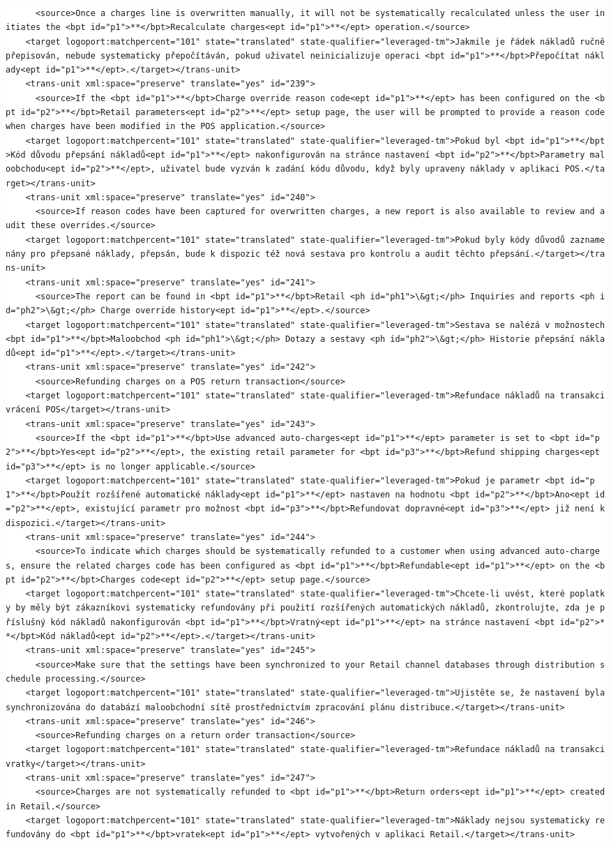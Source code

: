           <source>Once a charges line is overwritten manually, it will not be systematically recalculated unless the user initiates the <bpt id="p1">**</bpt>Recalculate charges<ept id="p1">**</ept> operation.</source>
        <target logoport:matchpercent="101" state="translated" state-qualifier="leveraged-tm">Jakmile je řádek nákladů ručně přepisován, nebude systematicky přepočítáván, pokud uživatel neinicializuje operaci <bpt id="p1">**</bpt>Přepočítat náklady<ept id="p1">**</ept>.</target></trans-unit>
        <trans-unit xml:space="preserve" translate="yes" id="239">
          <source>If the <bpt id="p1">**</bpt>Charge override reason code<ept id="p1">**</ept> has been configured on the <bpt id="p2">**</bpt>Retail parameters<ept id="p2">**</ept> setup page, the user will be prompted to provide a reason code when charges have been modified in the POS application.</source>
        <target logoport:matchpercent="101" state="translated" state-qualifier="leveraged-tm">Pokud byl <bpt id="p1">**</bpt>Kód důvodu přepsání nákladů<ept id="p1">**</ept> nakonfigurován na stránce nastavení <bpt id="p2">**</bpt>Parametry maloobchodu<ept id="p2">**</ept>, uživatel bude vyzván k zadání kódu důvodu, když byly upraveny náklady v aplikaci POS.</target></trans-unit>
        <trans-unit xml:space="preserve" translate="yes" id="240">
          <source>If reason codes have been captured for overwritten charges, a new report is also available to review and audit these overrides.</source>
        <target logoport:matchpercent="101" state="translated" state-qualifier="leveraged-tm">Pokud byly kódy důvodů zaznamenány pro přepsané náklady, přepsán, bude k dispozic též nová sestava pro kontrolu a audit těchto přepsání.</target></trans-unit>
        <trans-unit xml:space="preserve" translate="yes" id="241">
          <source>The report can be found in <bpt id="p1">**</bpt>Retail <ph id="ph1">\&gt;</ph> Inquiries and reports <ph id="ph2">\&gt;</ph> Charge override history<ept id="p1">**</ept>.</source>
        <target logoport:matchpercent="101" state="translated" state-qualifier="leveraged-tm">Sestava se nalézá v možnostech <bpt id="p1">**</bpt>Maloobchod <ph id="ph1">\&gt;</ph> Dotazy a sestavy <ph id="ph2">\&gt;</ph> Historie přepsání nákladů<ept id="p1">**</ept>.</target></trans-unit>
        <trans-unit xml:space="preserve" translate="yes" id="242">
          <source>Refunding charges on a POS return transaction</source>
        <target logoport:matchpercent="101" state="translated" state-qualifier="leveraged-tm">Refundace nákladů na transakci vrácení POS</target></trans-unit>
        <trans-unit xml:space="preserve" translate="yes" id="243">
          <source>If the <bpt id="p1">**</bpt>Use advanced auto-charges<ept id="p1">**</ept> parameter is set to <bpt id="p2">**</bpt>Yes<ept id="p2">**</ept>, the existing retail parameter for <bpt id="p3">**</bpt>Refund shipping charges<ept id="p3">**</ept> is no longer applicable.</source>
        <target logoport:matchpercent="101" state="translated" state-qualifier="leveraged-tm">Pokud je parametr <bpt id="p1">**</bpt>Použít rozšířené automatické náklady<ept id="p1">**</ept> nastaven na hodnotu <bpt id="p2">**</bpt>Ano<ept id="p2">**</ept>, existující parametr pro možnost <bpt id="p3">**</bpt>Refundovat dopravné<ept id="p3">**</ept> již není k dispozici.</target></trans-unit>
        <trans-unit xml:space="preserve" translate="yes" id="244">
          <source>To indicate which charges should be systematically refunded to a customer when using advanced auto-charges, ensure the related charges code has been configured as <bpt id="p1">**</bpt>Refundable<ept id="p1">**</ept> on the <bpt id="p2">**</bpt>Charges code<ept id="p2">**</ept> setup page.</source>
        <target logoport:matchpercent="101" state="translated" state-qualifier="leveraged-tm">Chcete-li uvést, které poplatky by měly být zákazníkovi systematicky refundovány při použití rozšířených automatických nákladů, zkontrolujte, zda je příslušný kód nákladů nakonfigurován <bpt id="p1">**</bpt>Vratný<ept id="p1">**</ept> na stránce nastavení <bpt id="p2">**</bpt>Kód nákladů<ept id="p2">**</ept>.</target></trans-unit>
        <trans-unit xml:space="preserve" translate="yes" id="245">
          <source>Make sure that the settings have been synchronized to your Retail channel databases through distribution schedule processing.</source>
        <target logoport:matchpercent="101" state="translated" state-qualifier="leveraged-tm">Ujistěte se, že nastavení byla synchronizována do databází maloobchodní sítě prostřednictvím zpracování plánu distribuce.</target></trans-unit>
        <trans-unit xml:space="preserve" translate="yes" id="246">
          <source>Refunding charges on a return order transaction</source>
        <target logoport:matchpercent="101" state="translated" state-qualifier="leveraged-tm">Refundace nákladů na transakci vratky</target></trans-unit>
        <trans-unit xml:space="preserve" translate="yes" id="247">
          <source>Charges are not systematically refunded to <bpt id="p1">**</bpt>Return orders<ept id="p1">**</ept> created in Retail.</source>
        <target logoport:matchpercent="101" state="translated" state-qualifier="leveraged-tm">Náklady nejsou systematicky refundovány do <bpt id="p1">**</bpt>vratek<ept id="p1">**</ept> vytvořených v aplikaci Retail.</target></trans-unit>